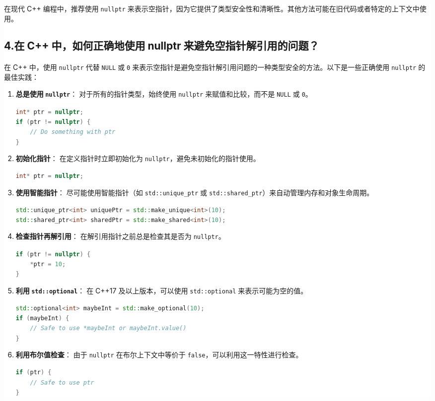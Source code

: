 在现代 C++ 编程中，推荐使用 `nullptr` 来表示空指针，因为它提供了类型安全性和清晰性。其他方法可能在旧代码或者特定的上下文中使用。

## 4.在 C++ 中，如何正确地使用 nullptr 来避免空指针解引用的问题？

在 C++ 中，使用 `nullptr` 代替 `NULL` 或 `0` 来表示空指针是避免空指针解引用问题的一种类型安全的方法。以下是一些正确使用 `nullptr` 的最佳实践：

1. **总是使用 `nullptr`**：
   对于所有的指针类型，始终使用 `nullptr` 来赋值和比较，而不是 `NULL` 或 `0`。

   ```cpp
   int* ptr = nullptr;
   if (ptr != nullptr) {
       // Do something with ptr
   }
   ```

2. **初始化指针**：
   在定义指针时立即初始化为 `nullptr`，避免未初始化的指针使用。

   ```cpp
   int* ptr = nullptr;
   ```

3. **使用智能指针**：
   尽可能使用智能指针（如 `std::unique_ptr` 或 `std::shared_ptr`）来自动管理内存和对象生命周期。

   ```cpp
   std::unique_ptr<int> uniquePtr = std::make_unique<int>(10);
   std::shared_ptr<int> sharedPtr = std::make_shared<int>(10);
   ```

4. **检查指针再解引用**：
   在解引用指针之前总是检查其是否为 `nullptr`。

   ```cpp
   if (ptr != nullptr) {
       *ptr = 10;
   }
   ```

5. **利用 `std::optional`**：
   在 C++17 及以上版本，可以使用 `std::optional` 来表示可能为空的值。

   ```cpp
   std::optional<int> maybeInt = std::make_optional(10);
   if (maybeInt) {
       // Safe to use *maybeInt or maybeInt.value()
   }
   ```

6. **利用布尔值检查**：
   由于 `nullptr` 在布尔上下文中等价于 `false`，可以利用这一特性进行检查。

   ```cpp
   if (ptr) {
       // Safe to use ptr
   }
   ```
